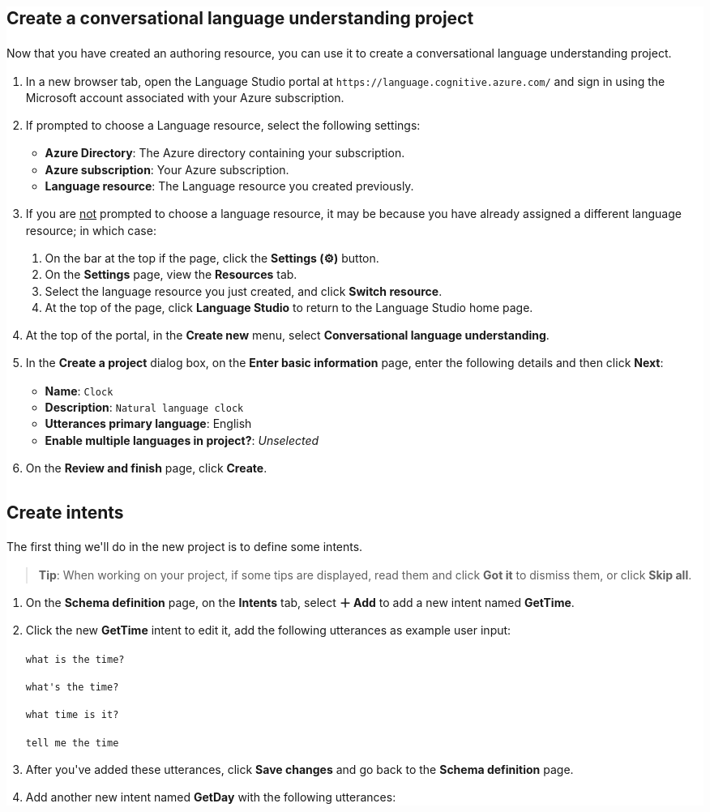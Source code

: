 ## Create a conversational language understanding project

Now that you have created an authoring resource, you can use it to create a conversational language understanding project.

1. In a new browser tab, open the Language Studio portal at `https://language.cognitive.azure.com/` and sign in using the Microsoft account associated with your Azure subscription.

2. If prompted to choose a Language resource, select the following settings:

    - **Azure Directory**: The Azure directory containing your subscription.
    - **Azure subscription**: Your Azure subscription.
    - **Language resource**: The Language resource you created previously.

3. If you are <u>not</u> prompted to choose a language resource, it may be because you have already assigned a different language resource; in which case:

    1. On the bar at the top if the page, click the **Settings (&#9881;)** button.
    2. On the **Settings** page, view the **Resources** tab.
    3. Select the language resource you just created, and click **Switch resource**.
    4. At the top of the page, click **Language Studio** to return to the Language Studio home page.

4. At the top of the portal, in the **Create new** menu, select **Conversational language understanding**.

5. In the **Create a project** dialog box, on the **Enter basic information** page, enter the following details and then click **Next**:
    - **Name**: `Clock`
    - **Description**: `Natural language clock`
    - **Utterances primary language**: English
    - **Enable multiple languages in project?**: *Unselected*

7. On the **Review and finish** page, click **Create**.

## Create intents

The first thing we'll do in the new project is to define some intents.

> **Tip**: When working on your project, if some tips are displayed, read them and click **Got it** to dismiss them, or click **Skip all**.

1. On the **Schema definition** page, on the **Intents** tab, select **&#65291; Add** to add a new intent named **GetTime**.

2. Click the new **GetTime** intent to edit it, add the following utterances as example user input:

    `what is the time?`

    `what's the time?`

    `what time is it?`

    `tell me the time`

3. After you've added these utterances, click **Save changes** and go back to the **Schema definition** page.

4. Add another new intent named **GetDay** with the following utterances:
